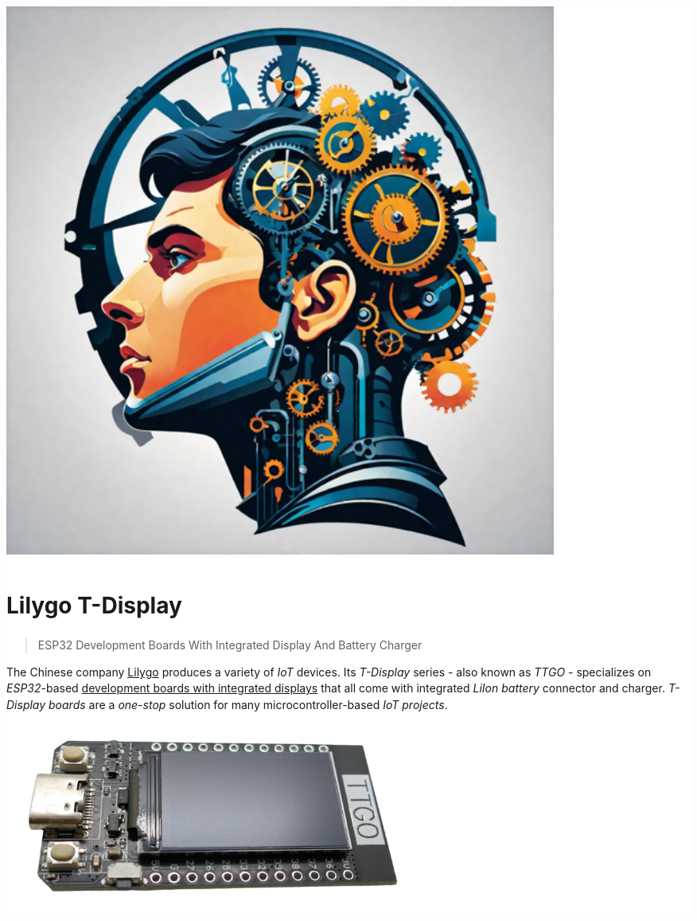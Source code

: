 <img src="/assets/images/processor.png" width="80%" height="80%" />
 
# Lilygo T-Display

> ESP32 Development Boards With Integrated Display And Battery Charger


The Chinese company [Lilygo](https://www.lilygo.cc/) produces a variety of *IoT* devices. Its *T-Display* series - also known as *TTGO* - specializes on *ESP32*-based [development boards with integrated displays](https://www.lilygo.cc/collections/basic-module) that all come with integrated *LiIon battery* connector and charger. *T-Display boards* are a *one-stop* solution for many microcontroller-based *IoT projects*. 


<img src="images/lilygo_tdisplay_top_side_t.png" width="60%" height="60%" />
